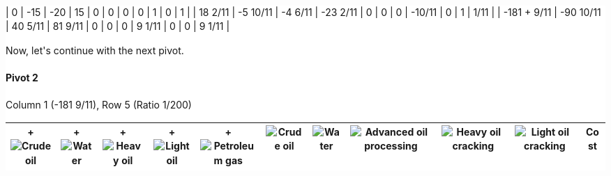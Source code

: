 | 0                                                                                      | -15                                                                        | -20                                                                                    | 15                                                                                     | 0                                                                                                  | 0                                                                                     | 0                                                                         | 0                                                                                                                               | 1                                                                                                                | 0                                                                                                                | 1      |
| 18 2/11                                                                                | -5 10/11                                                                   | -4 6/11                                                                                | -23 2/11                                                                               | 0                                                                                                  | 0                                                                                     | 0                                                                         | -10/11                                                                                                                          | 0                                                                                                                | 1                                                                                                                | 1/11   |
| -181 + 9/11                                                                            | -90 10/11                                                                  | 40 5/11                                                                                | 81 9/11                                                                                | 0                                                                                                  | 0                                                                                     | 0                                                                         | 9 1/11                                                                                                                          | 0                                                                                                                | 0                                                                                                                | 9 1/11 |

Now, let's continue with the next pivot.

#### Pivot 2

Column 1 (-181 9/11), Row 5 (Ratio 1/200)

| +<img src="https://wiki.factorio.com/images/thumb/Crude_oil.png/32px-Crude_oil.png" alt="Crude oil" class="inline"> | +<img src="https://wiki.factorio.com/images/thumb/Water.png/32px-Water.png" alt="Water" class="inline"> | +<img src="https://wiki.factorio.com/images/thumb/Heavy_oil.png/32px-Heavy_oil.png" alt="Heavy oil" class="inline"> | +<img src="https://wiki.factorio.com/images/thumb/Light_oil.png/32px-Light_oil.png" alt="Light oil" class="inline"> | +<img src="https://wiki.factorio.com/images/thumb/Petroleum_gas.png/32px-Petroleum_gas.png" alt="Petroleum gas" class="inline"> | <img src="https://wiki.factorio.com/images/thumb/Crude_oil.png/32px-Crude_oil.png" alt="Crude oil" class="inline"> | <img src="https://wiki.factorio.com/images/thumb/Water.png/32px-Water.png" alt="Water" class="inline"> | <img src="https://wiki.factorio.com/images/thumb/Advanced_oil_processing.png/32px-Advanced_oil_processing.png" alt="Advanced oil processing" class="inline"> | <img src="https://wiki.factorio.com/images/thumb/Heavy_oil_cracking.png/32px-Heavy_oil_cracking.png" alt="Heavy oil cracking" class="inline"> | <img src="https://wiki.factorio.com/images/thumb/Light_oil_cracking.png/32px-Light_oil_cracking.png" alt="Light oil cracking" class="inline"> | Cost           |
| -------------------------------------------------------------------------------------- | -------------------------------------------------------------------------- | -------------------------------------------------------------------------------------- | -------------------------------------------------------------------------------------- | -------------------------------------------------------------------------------------------------- | ------------------------------------------------------------------------------------- | ------------------------------------------------------------------------- | ------------------------------------------------------------------------------------------------------------------------------- | ---------------------------------------------------------------------------------------------------------------- | ---------------------------------------------------------------------------------------------------------------- | -------------- |